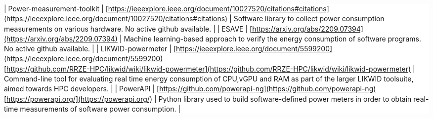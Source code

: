 | Power-measurement-toolkit | [https://ieeexplore.ieee.org/document/10027520/citations#citations](https://ieeexplore.ieee.org/document/10027520/citations#citations) | Software library to collect power consumption measurements on various hardware. No active github available. |
| ESAVE | [https://arxiv.org/abs/2209.07394](https://arxiv.org/abs/2209.07394) | Machine learning-based approach to verify the energy consumption of software programs. No active github available. |
| LIKWID-powermeter | [https://ieeexplore.ieee.org/document/5599200](https://ieeexplore.ieee.org/document/5599200)<br>[https://github.com/RRZE-HPC/likwid/wiki/likwid-powermeter](https://github.com/RRZE-HPC/likwid/wiki/likwid-powermeter) | Command-line tool for evaluating real time energy consumption of CPU,vGPU and RAM as part of the larger LIKWID toolsuite, aimed towards HPC developers. |
| PowerAPI | [https://github.com/powerapi-ng](https://github.com/powerapi-ng)<br>[https://powerapi.org/](https://powerapi.org/) | Python library used to build software-defined power meters in order to obtain real-time measurements of software power consumption. |
